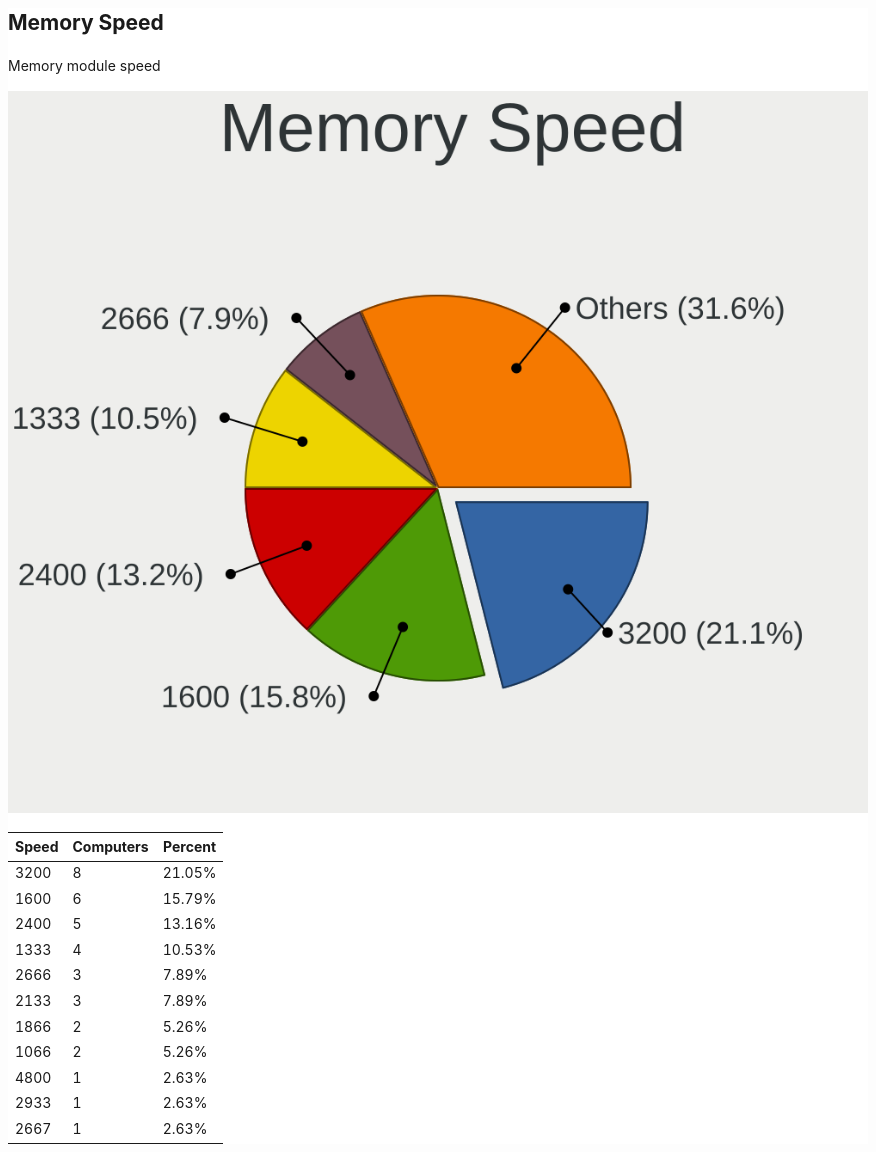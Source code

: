Memory Speed
------------

Memory module speed

![Memory Speed](./All/images/pie_chart_bsd/memory_speed.svg)


| Speed | Computers | Percent |
|-------|-----------|---------|
| 3200  | 8         | 21.05%  |
| 1600  | 6         | 15.79%  |
| 2400  | 5         | 13.16%  |
| 1333  | 4         | 10.53%  |
| 2666  | 3         | 7.89%   |
| 2133  | 3         | 7.89%   |
| 1866  | 2         | 5.26%   |
| 1066  | 2         | 5.26%   |
| 4800  | 1         | 2.63%   |
| 2933  | 1         | 2.63%   |
| 2667  | 1         | 2.63%   |